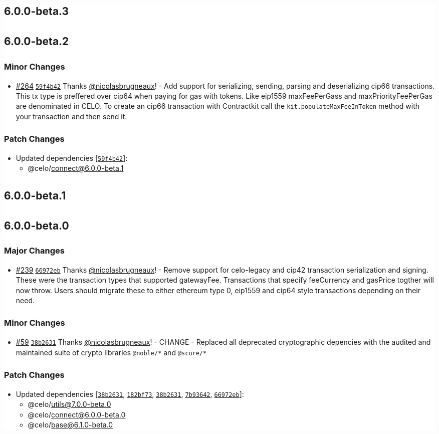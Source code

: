 ## 6.0.0-beta.3

## 6.0.0-beta.2

### Minor Changes

- [#264](https://github.com/celo-org/developer-tooling/pull/264) [`59f4b42`](https://github.com/celo-org/developer-tooling/commit/59f4b42029699861e91dd2214c40173f70de279e) Thanks [@nicolasbrugneaux](https://github.com/nicolasbrugneaux)! - Add support for serializing, sending, parsing and deserializing cip66 transactions. This tx type is preffered over cip64 when paying for gas with tokens. Like eip1559 maxFeePerGass and maxPriorityFeePerGas are denominated in CELO. To create an cip66 transaction with Contractkit call the `kit.populateMaxFeeInToken` method with your transaction and then send it.

### Patch Changes

- Updated dependencies [[`59f4b42`](https://github.com/celo-org/developer-tooling/commit/59f4b42029699861e91dd2214c40173f70de279e)]:
  - @celo/connect@6.0.0-beta.1

## 6.0.0-beta.1

## 6.0.0-beta.0

### Major Changes

- [#239](https://github.com/celo-org/developer-tooling/pull/239) [`66972eb`](https://github.com/celo-org/developer-tooling/commit/66972ebf0dfabc845ae309c2f794fe015ac49a86) Thanks [@nicolasbrugneaux](https://github.com/nicolasbrugneaux)! - Remove support for celo-legacy and cip42 transaction serialization and signing. These were the transaction types that supported gatewayFee. Transactions that specify feeCurrency and gasPrice togther will now throw. Users should migrate these to either ethereum type 0, eip1559 and cip64 style transactions depending on their need.

### Minor Changes

- [#59](https://github.com/celo-org/developer-tooling/pull/59) [`38b2631`](https://github.com/celo-org/developer-tooling/commit/38b26316d615e836e21bbfe2f44853f7e8220e03) Thanks [@nicolasbrugneaux](https://github.com/nicolasbrugneaux)! - CHANGE - Replaced all deprecated cryptographic depencies with the audited and maintained suite of crypto libraries `@noble/*` and `@scure/*`

### Patch Changes

- Updated dependencies [[`38b2631`](https://github.com/celo-org/developer-tooling/commit/38b26316d615e836e21bbfe2f44853f7e8220e03), [`182bf73`](https://github.com/celo-org/developer-tooling/commit/182bf73209e6b7de0d9ea1fedaf91c9ec80299f5), [`38b2631`](https://github.com/celo-org/developer-tooling/commit/38b26316d615e836e21bbfe2f44853f7e8220e03), [`7b93642`](https://github.com/celo-org/developer-tooling/commit/7b93642803261b37971dd3c07f8748b6bc8f3378), [`66972eb`](https://github.com/celo-org/developer-tooling/commit/66972ebf0dfabc845ae309c2f794fe015ac49a86)]:
  - @celo/utils@7.0.0-beta.0
  - @celo/connect@6.0.0-beta.0
  - @celo/base@6.1.0-beta.0

